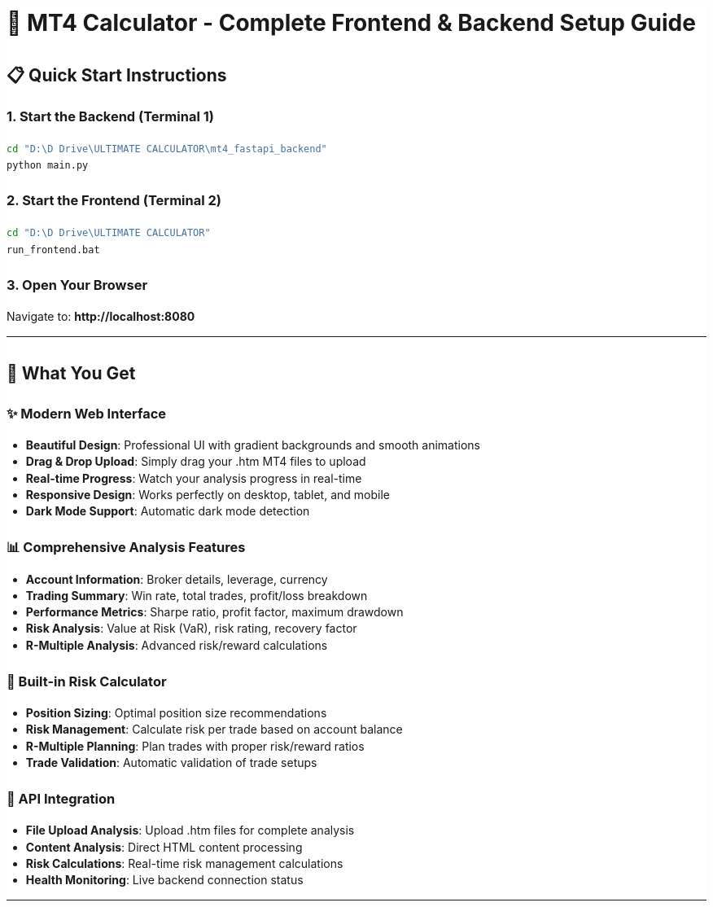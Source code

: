 # 🚀 MT4 Calculator - Complete Frontend & Backend Setup Guide

## 📋 Quick Start Instructions

### 1. Start the Backend (Terminal 1)
```bash
cd "D:\D Drive\ULTIMATE CALCULATOR\mt4_fastapi_backend"
python main.py
```

### 2. Start the Frontend (Terminal 2)
```bash
cd "D:\D Drive\ULTIMATE CALCULATOR"
run_frontend.bat
```

### 3. Open Your Browser
Navigate to: **http://localhost:8080**

---

## 🎯 What You Get

### ✨ Modern Web Interface
- **Beautiful Design**: Professional UI with gradient backgrounds and smooth animations
- **Drag & Drop Upload**: Simply drag your .htm MT4 files to upload
- **Real-time Progress**: Watch your analysis progress in real-time
- **Responsive Design**: Works perfectly on desktop, tablet, and mobile
- **Dark Mode Support**: Automatic dark mode detection

### 📊 Comprehensive Analysis Features
- **Account Information**: Broker details, leverage, currency
- **Trading Summary**: Win rate, total trades, profit/loss breakdown
- **Performance Metrics**: Sharpe ratio, profit factor, maximum drawdown
- **Risk Analysis**: Value at Risk (VaR), risk rating, recovery factor
- **R-Multiple Analysis**: Advanced risk/reward calculations

### 🧮 Built-in Risk Calculator
- **Position Sizing**: Optimal position size recommendations
- **Risk Management**: Calculate risk per trade based on account balance
- **R-Multiple Planning**: Plan trades with proper risk/reward ratios
- **Trade Validation**: Automatic validation of trade setups

### 🔄 API Integration
- **File Upload Analysis**: Upload .htm files for complete analysis
- **Content Analysis**: Direct HTML content processing
- **Risk Calculations**: Real-time risk management calculations
- **Health Monitoring**: Live backend connection status

---